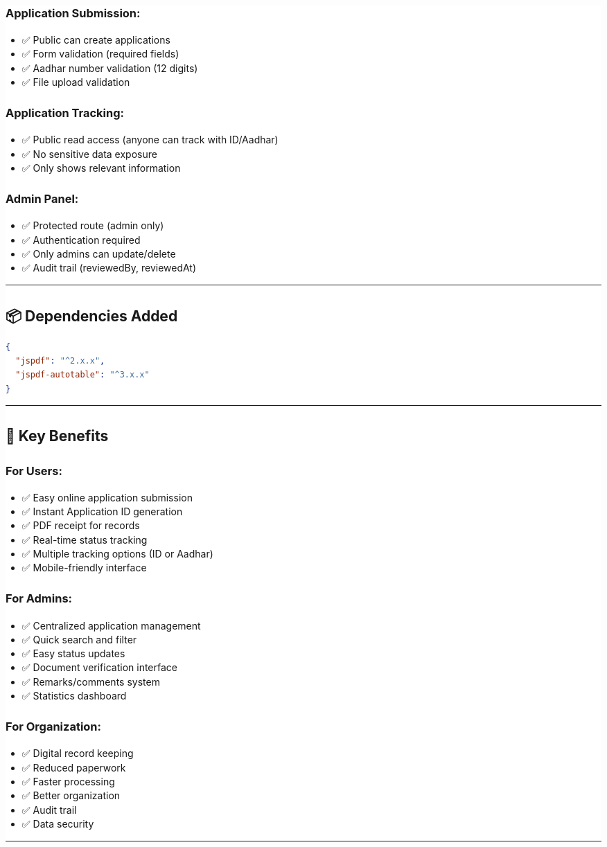 ### Application Submission:
- ✅ Public can create applications
- ✅ Form validation (required fields)
- ✅ Aadhar number validation (12 digits)
- ✅ File upload validation

### Application Tracking:
- ✅ Public read access (anyone can track with ID/Aadhar)
- ✅ No sensitive data exposure
- ✅ Only shows relevant information

### Admin Panel:
- ✅ Protected route (admin only)
- ✅ Authentication required
- ✅ Only admins can update/delete
- ✅ Audit trail (reviewedBy, reviewedAt)

---

## 📦 Dependencies Added

```json
{
  "jspdf": "^2.x.x",
  "jspdf-autotable": "^3.x.x"
}
```

---

## 🎯 Key Benefits

### For Users:
- ✅ Easy online application submission
- ✅ Instant Application ID generation
- ✅ PDF receipt for records
- ✅ Real-time status tracking
- ✅ Multiple tracking options (ID or Aadhar)
- ✅ Mobile-friendly interface

### For Admins:
- ✅ Centralized application management
- ✅ Quick search and filter
- ✅ Easy status updates
- ✅ Document verification interface
- ✅ Remarks/comments system
- ✅ Statistics dashboard

### For Organization:
- ✅ Digital record keeping
- ✅ Reduced paperwork
- ✅ Faster processing
- ✅ Better organization
- ✅ Audit trail
- ✅ Data security

---